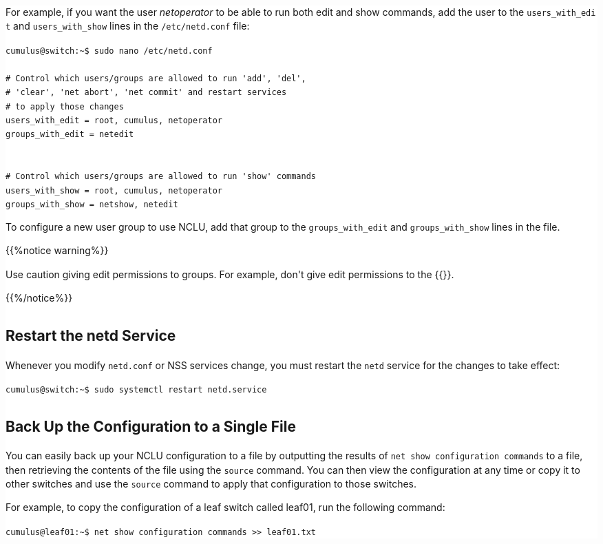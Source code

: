 For example, if you want the user *netoperator* to be able to run both
edit and show commands, add the user to the `users_with_edit` and
`users_with_show` lines in the `/etc/netd.conf` file:

    cumulus@switch:~$ sudo nano /etc/netd.conf
     
    # Control which users/groups are allowed to run 'add', 'del',
    # 'clear', 'net abort', 'net commit' and restart services
    # to apply those changes
    users_with_edit = root, cumulus, netoperator
    groups_with_edit = netedit
     
     
    # Control which users/groups are allowed to run 'show' commands
    users_with_show = root, cumulus, netoperator
    groups_with_show = netshow, netedit

To configure a new user group to use NCLU, add that group to the
`groups_with_edit` and `groups_with_show` lines in the file.

{{%notice warning%}}

Use caution giving edit permissions to groups. For example, don't give
edit permissions to the
{{<link url="TACACS-Plus#configure-nclu-for-tacacs-plus-users" text="*tacacs* group">}}.

{{%/notice%}}

## Restart the netd Service

Whenever you modify `netd.conf` or NSS services change, you must restart
the `netd` service for the changes to take effect:

    cumulus@switch:~$ sudo systemctl restart netd.service

## Back Up the Configuration to a Single File

You can easily back up your NCLU configuration to a file by outputting
the results of `net show configuration commands` to a file, then
retrieving the contents of the file using the `source` command. You can
then view the configuration at any time or copy it to other switches and
use the `source` command to apply that configuration to those switches.

For example, to copy the configuration of a leaf switch called leaf01,
run the following command:

    cumulus@leaf01:~$ net show configuration commands >> leaf01.txt
